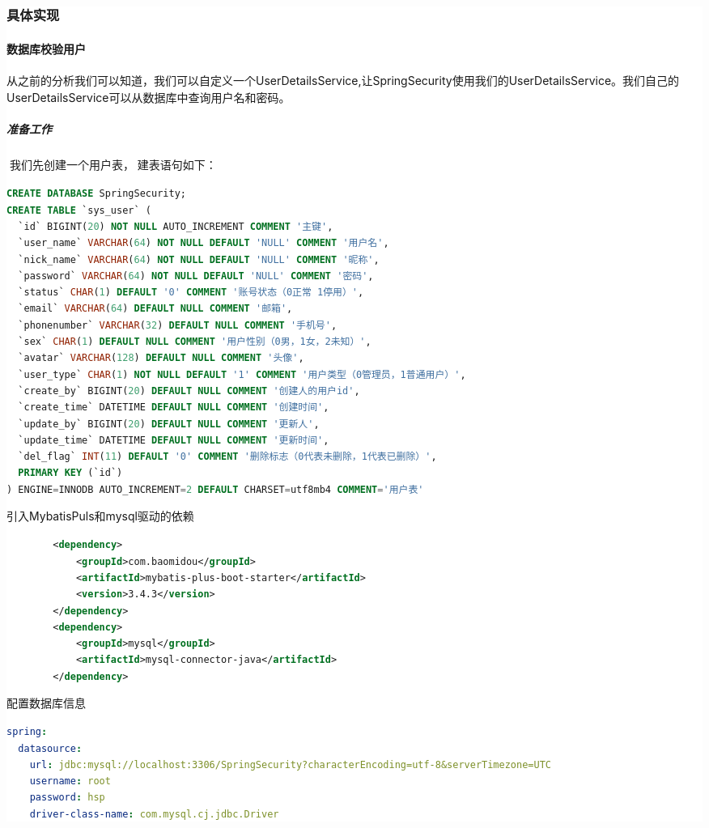 ### 具体实现

#### 数据库校验用户

​	从之前的分析我们可以知道，我们可以自定义一个UserDetailsService,让SpringSecurity使用我们的UserDetailsService。我们自己的UserDetailsService可以从数据库中查询用户名和密码。

##### 准备工作

​	我们先创建一个用户表， 建表语句如下：

```sql
CREATE DATABASE SpringSecurity;
CREATE TABLE `sys_user` (
  `id` BIGINT(20) NOT NULL AUTO_INCREMENT COMMENT '主键',
  `user_name` VARCHAR(64) NOT NULL DEFAULT 'NULL' COMMENT '用户名',
  `nick_name` VARCHAR(64) NOT NULL DEFAULT 'NULL' COMMENT '昵称',
  `password` VARCHAR(64) NOT NULL DEFAULT 'NULL' COMMENT '密码',
  `status` CHAR(1) DEFAULT '0' COMMENT '账号状态（0正常 1停用）',
  `email` VARCHAR(64) DEFAULT NULL COMMENT '邮箱',
  `phonenumber` VARCHAR(32) DEFAULT NULL COMMENT '手机号',
  `sex` CHAR(1) DEFAULT NULL COMMENT '用户性别（0男，1女，2未知）',
  `avatar` VARCHAR(128) DEFAULT NULL COMMENT '头像',
  `user_type` CHAR(1) NOT NULL DEFAULT '1' COMMENT '用户类型（0管理员，1普通用户）',
  `create_by` BIGINT(20) DEFAULT NULL COMMENT '创建人的用户id',
  `create_time` DATETIME DEFAULT NULL COMMENT '创建时间',
  `update_by` BIGINT(20) DEFAULT NULL COMMENT '更新人',
  `update_time` DATETIME DEFAULT NULL COMMENT '更新时间',
  `del_flag` INT(11) DEFAULT '0' COMMENT '删除标志（0代表未删除，1代表已删除）',
  PRIMARY KEY (`id`)
) ENGINE=INNODB AUTO_INCREMENT=2 DEFAULT CHARSET=utf8mb4 COMMENT='用户表'
```

引入MybatisPuls和mysql驱动的依赖

```xml
  		<dependency>
            <groupId>com.baomidou</groupId>
            <artifactId>mybatis-plus-boot-starter</artifactId>
            <version>3.4.3</version>
        </dependency>
        <dependency>
            <groupId>mysql</groupId>
            <artifactId>mysql-connector-java</artifactId>
        </dependency>
```

配置数据库信息

```yaml
spring:
  datasource:
    url: jdbc:mysql://localhost:3306/SpringSecurity?characterEncoding=utf-8&serverTimezone=UTC
    username: root
    password: hsp
    driver-class-name: com.mysql.cj.jdbc.Driver
```
